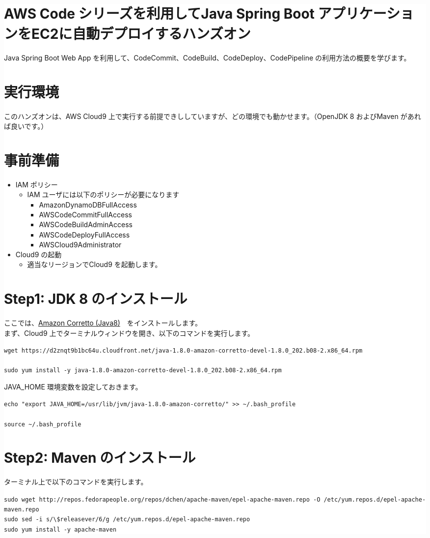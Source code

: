 # AWS Code シリーズを利用してJava Spring Boot アプリケーションをEC2に自動デプロイするハンズオン

Java Spring Boot Web App を利用して、CodeCommit、CodeBuild、CodeDeploy、CodePipeline の利用方法の概要を学びます。

# 実行環境

このハンズオンは、AWS Cloud9 上で実行する前提できししていますが、どの環境でも動かせます。（OpenJDK 8 およびMaven があれば良いです。）

# 事前準備

- IAM ポリシー  
  - IAM ユーザには以下のポリシーが必要になります
    - AmazonDynamoDBFullAccess
    - AWSCodeCommitFullAccess
    - AWSCodeBuildAdminAccess
    - AWSCodeDeployFullAccess
    - AWSCloud9Administrator
- Cloud9 の起動
  - 適当なリージョンでCloud9 を起動します。

# Step1: JDK 8 のインストール
ここでは、[Amazon Corretto (Java8)](https://aws.amazon.com/jp/corretto/)　をインストールします。   
まず、Cloud9 上でターミナルウィンドウを開き、以下のコマンドを実行します。

```
wget https://d2znqt9b1bc64u.cloudfront.net/java-1.8.0-amazon-corretto-devel-1.8.0_202.b08-2.x86_64.rpm

sudo yum install -y java-1.8.0-amazon-corretto-devel-1.8.0_202.b08-2.x86_64.rpm
```

JAVA_HOME 環境変数を設定しておきます。

```
echo "export JAVA_HOME=/usr/lib/jvm/java-1.8.0-amazon-corretto/" >> ~/.bash_profile

source ~/.bash_profile
```

# Step2: Maven のインストール

ターミナル上で以下のコマンドを実行します。

```
sudo wget http://repos.fedorapeople.org/repos/dchen/apache-maven/epel-apache-maven.repo -O /etc/yum.repos.d/epel-apache-maven.repo
sudo sed -i s/\$releasever/6/g /etc/yum.repos.d/epel-apache-maven.repo
sudo yum install -y apache-maven
```
